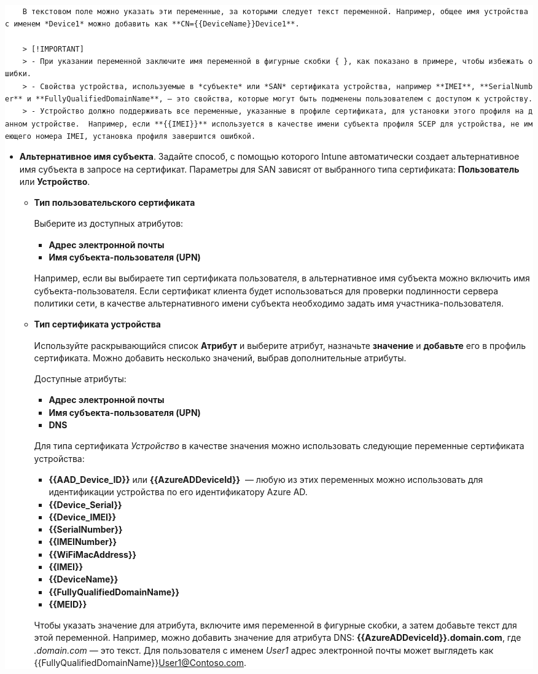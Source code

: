         В текстовом поле можно указать эти переменные, за которыми следует текст переменной. Например, общее имя устройства с именем *Device1* можно добавить как **CN={{DeviceName}}Device1**.

        > [!IMPORTANT]
        > - При указании переменной заключите имя переменной в фигурные скобки { }, как показано в примере, чтобы избежать ошибки.  
        > - Свойства устройства, используемые в *субъекте* или *SAN* сертификата устройства, например **IMEI**, **SerialNumber** и **FullyQualifiedDomainName**, — это свойства, которые могут быть подменены пользователем с доступом к устройству.
        > - Устройство должно поддерживать все переменные, указанные в профиле сертификата, для установки этого профиля на данном устройстве.  Например, если **{{IMEI}}** используется в качестве имени субъекта профиля SCEP для устройства, не имеющего номера IMEI, установка профиля завершится ошибкой.

   - **Альтернативное имя субъекта**. Задайте способ, с помощью которого Intune автоматически создает альтернативное имя субъекта в запросе на сертификат. Параметры для SAN зависят от выбранного типа сертификата: **Пользователь** или **Устройство**.

      - **Тип пользовательского сертификата**

        Выберите из доступных атрибутов:

        - **Адрес электронной почты**
        - **Имя субъекта-пользователя (UPN)**

        Например, если вы выбираете тип сертификата пользователя, в альтернативное имя субъекта можно включить имя субъекта-пользователя. Если сертификат клиента будет использоваться для проверки подлинности сервера политики сети, в качестве альтернативного имени субъекта необходимо задать имя участника-пользователя.

      - **Тип сертификата устройства**

        Используйте раскрывающийся список **Атрибут** и выберите атрибут, назначьте **значение** и **добавьте** его в профиль сертификата. Можно добавить несколько значений, выбрав дополнительные атрибуты.

        Доступные атрибуты:

        - **Адрес электронной почты**
        - **Имя субъекта-пользователя (UPN)**
        - **DNS**

        Для типа сертификата *Устройство* в качестве значения можно использовать следующие переменные сертификата устройства:

        - **{{AAD_Device_ID}}** или **{{AzureADDeviceId}}**  — любую из этих переменных можно использовать для идентификации устройства по его идентификатору Azure AD.
        - **{{Device_Serial}}**
        - **{{Device_IMEI}}**
        - **{{SerialNumber}}**
        - **{{IMEINumber}}**
        - **{{WiFiMacAddress}}**
        - **{{IMEI}}**
        - **{{DeviceName}}**
        - **{{FullyQualifiedDomainName}}**
        - **{{MEID}}**

        Чтобы указать значение для атрибута, включите имя переменной в фигурные скобки, а затем добавьте текст для этой переменной. Например, можно добавить значение для атрибута DNS: **{{AzureADDeviceId}}.domain.com**, где *.domain.com* — это текст. Для пользователя с именем *User1* адрес электронной почты может выглядеть как {{FullyQualifiedDomainName}}User1@Contoso.com.
